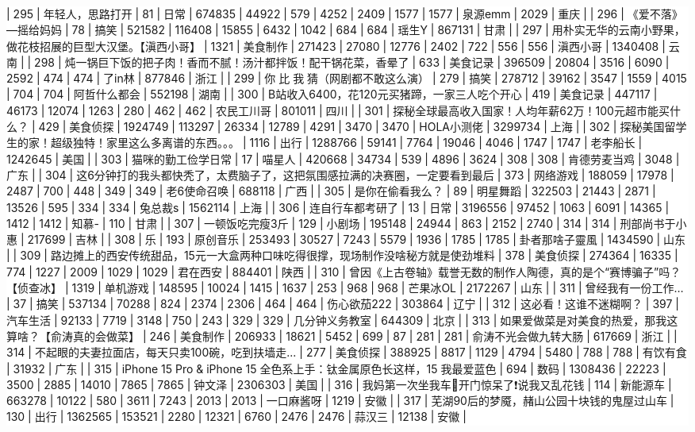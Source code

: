 | 295 | 年轻人，思路打开                                                                        |    81      | 日常         |  674835 |   44922 |     579 |   4252 |   2409 |  1577 |  1577 | 泉源emm           |     2029 | 重庆     |
| 296 | 《爱不落》—摇给妈妈                                                                      |    78      | 搞笑         |  521582 |  116408 |   15855 |   6432 |   1042 |   684 |   684 | 瑶生Y             |   867131 | 甘肃     |
| 297 | 用朴实无华的云南小野果，做花枝招展的巨型大汉堡。【滇西小哥】                                                  |  1321      | 美食制作       |  271423 |   27080 |   12776 |   2402 |    722 |   556 |   556 | 滇西小哥            |  1340408 | 云南     |
| 298 | 炖一锅巨下饭的把子肉！香而不腻！汤汁都拌饭！配干锅花菜，香晕了                                                 |   633      | 美食记录       |  396509 |   20804 |    3516 |   6090 |   2592 |   474 |   474 | 了in林            |   877846 | 浙江     |
| 299 | 你 比 我 猜（网剧都不敢这么演）                                                               |   279      | 搞笑         |  278712 |   39162 |    3547 |   1559 |   4015 |   704 |   704 | 阿哲什么都会          |   552198 | 湖南     |
| 300 | B站收入6400，花120元买猪蹄，一家三人吃个开心                                                      |   419      | 美食记录       |  447117 |   46173 |   12074 |   1263 |    280 |   462 |   462 | 农民工川哥           |   801011 | 四川     |
| 301 | 探秘全球最高收入国家！人均年薪62万！100元超市能买什么？                                                  |   429      | 美食侦探       | 1924749 |  113297 |   26334 |  12789 |   4291 |  3470 |  3470 | HOLA小测佬         |  3299734 | 上海     |
| 302 | 探秘美国留学生的家！超级独特！家里这么多离谱的东西。。。                                                    |  1116      | 出行         | 1288766 |   59141 |    7764 |  19046 |   4046 |  1747 |  1747 | 老李船长            |  1242645 | 美国     |
| 303 | 猫咪的勤工俭学日常                                                                       |    17      | 喵星人        |  420668 |   34734 |     539 |   4896 |   3624 |   308 |   308 | 肯德劳麦当鸡          |     3048 | 广东     |
| 304 | 这6分钟打的我头都快秃了，太费脑子了，这把氛围感拉满的决赛圈，一定要看到最后                                          |   373      | 网络游戏       |  188059 |   17978 |    2487 |    700 |    448 |   349 |   349 | 老6使命召唤          |   688118 | 广西     |
| 305 | 是你在偷看我么？                                                                        |    89      | 明星舞蹈       |  322503 |   21443 |    2871 |  13526 |    595 |   334 |   334 | 兔总裁s            |  1562114 | 上海     |
| 306 | 连自行车都考研了                                                                        |    13      | 日常         | 3196556 |   97452 |    1063 |   6091 |  14365 |  1412 |  1412 | 知慕-             |      110 | 甘肃     |
| 307 | 一顿饭吃完瘦3斤                                                                        |   129      | 小剧场        |  195148 |   24944 |     863 |   2152 |   2740 |   314 |   314 | 刑部尚书于小惠         |   217699 | 吉林     |
| 308 | 乐                                                                               |   193      | 原创音乐       |  253493 |   30527 |    7243 |   5579 |   1936 |  1785 |  1785 | 卦者那啥子靈風         |  1434590 | 山东     |
| 309 | 路边摊上的西安传统甜品，15元一大盒两种口味吃得很撑，现场制作没啥秘方就是使劲堆料                                       |   378      | 美食侦探       |  274364 |   16335 |     774 |   1227 |   2009 |  1029 |  1029 | 君在西安            |   884401 | 陕西     |
| 310 | 曾因《上古卷轴》载誉无数的制作人陶德，真的是个“赛博骗子”吗？【侦查冰】                                            |  1319      | 单机游戏       |  148595 |   10024 |    1415 |   1637 |    253 |   968 |   968 | 芒果冰OL           |  2172267 | 山东     |
| 311 | 曾经我有一份工作…                                                                       |    37      | 搞笑         |  537134 |   70288 |     824 |   2374 |   2306 |   464 |   464 | 伤心欲茄222         |   303864 | 辽宁     |
| 312 | 这必看！这谁不迷糊啊？                                                                     |   397      | 汽车生活       |   92133 |    7719 |    3148 |    750 |    243 |   329 |   329 | 几分钟义务教室         |   644309 | 北京     |
| 313 | 如果爱做菜是对美食的热爱，那我这算啥？【俞涛真的会做菜】                                                    |   246      | 美食制作       |  206933 |   18621 |    5452 |    699 |     87 |   281 |   281 | 俞涛不光会做九转大肠      |   617669 | 浙江     |
| 314 | 不起眼的夫妻拉面店，每天只卖100碗，吃到扶墙走...                                                     |   277      | 美食侦探       |  388925 |    8817 |    1129 |   4794 |   5480 |   788 |   788 | 有饮有食            |    31932 | 广东     |
| 315 | iPhone 15 Pro & iPhone 15 全色系上手：钛金属原色长这样，15 我最爱蓝色                               |   694      | 数码         | 1308436 |   22223 |    3500 |   2885 |  14010 |  7865 |  7865 | 钟文泽             |  2306303 | 美国     |
| 316 | 我妈第一次坐我车🚗开门惊呆了❗️说我又乱花钱                                                          |   114      | 新能源车       |  663278 |   10122 |     580 |   3611 |   7243 |  2013 |  2013 | 一口麻酱呀           |     1219 | 安徽     |
| 317 | 芜湖90后的梦魇，赭山公园十块钱的鬼屋过山车                                                          |   130      | 出行         | 1362565 |  153521 |    2280 |  12321 |   6760 |  2476 |  2476 | 蒜汉三             |    12138 | 安徽     |
